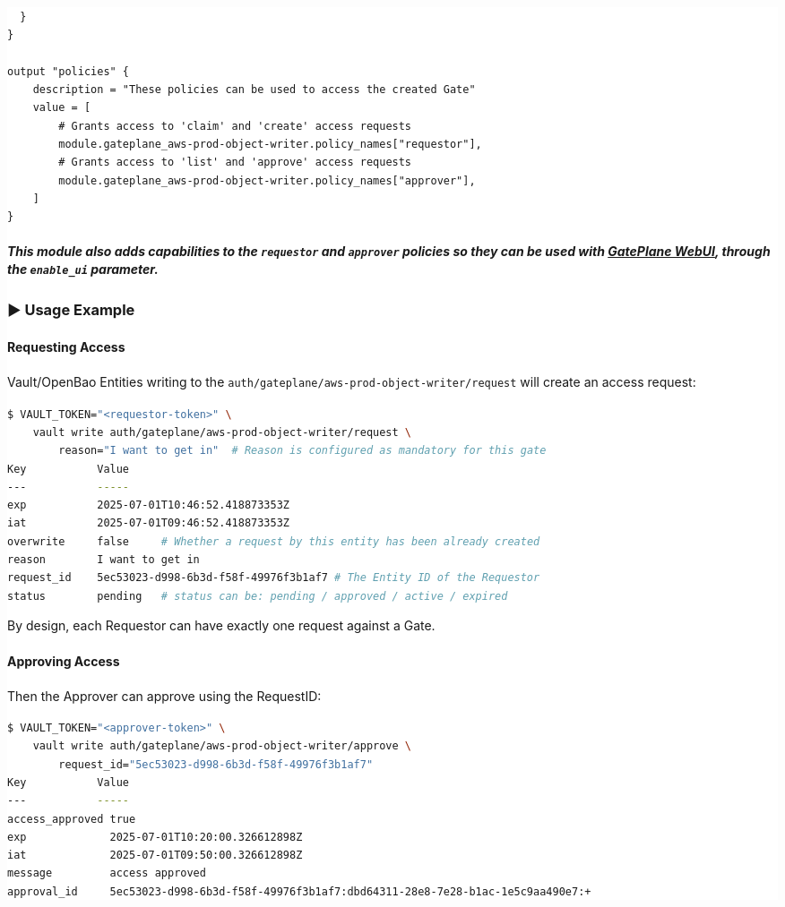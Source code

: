```hcl
  }
}

output "policies" {
    description = "These policies can be used to access the created Gate"
    value = [
        # Grants access to 'claim' and 'create' access requests
        module.gateplane_aws-prod-object-writer.policy_names["requestor"],
        # Grants access to 'list' and 'approve' access requests
        module.gateplane_aws-prod-object-writer.policy_names["approver"],
    ]
}
```

##### This module also adds capabilities to the `requestor` and `approver` policies so they can be used with [GatePlane WebUI](app.gateplane.io), through the `enable_ui` parameter.

### ▶️ Usage Example

#### Requesting Access
Vault/OpenBao Entities writing to the `auth/gateplane/aws-prod-object-writer/request` will create an access request:
```bash
$ VAULT_TOKEN="<requestor-token>" \
    vault write auth/gateplane/aws-prod-object-writer/request \
        reason="I want to get in"  # Reason is configured as mandatory for this gate
Key           Value
---           -----
exp           2025-07-01T10:46:52.418873353Z
iat           2025-07-01T09:46:52.418873353Z
overwrite     false     # Whether a request by this entity has been already created
reason        I want to get in
request_id    5ec53023-d998-6b3d-f58f-49976f3b1af7 # The Entity ID of the Requestor
status        pending   # status can be: pending / approved / active / expired
```

By design, each Requestor can have exactly one request against a Gate.

#### Approving Access
Then the Approver can approve using the RequestID:
```bash
$ VAULT_TOKEN="<approver-token>" \
    vault write auth/gateplane/aws-prod-object-writer/approve \
        request_id="5ec53023-d998-6b3d-f58f-49976f3b1af7"
Key           Value
---           -----
access_approved true
exp             2025-07-01T10:20:00.326612898Z
iat             2025-07-01T09:50:00.326612898Z
message         access approved
approval_id     5ec53023-d998-6b3d-f58f-49976f3b1af7:dbd64311-28e8-7e28-b1ac-1e5c9aa490e7:+
```
